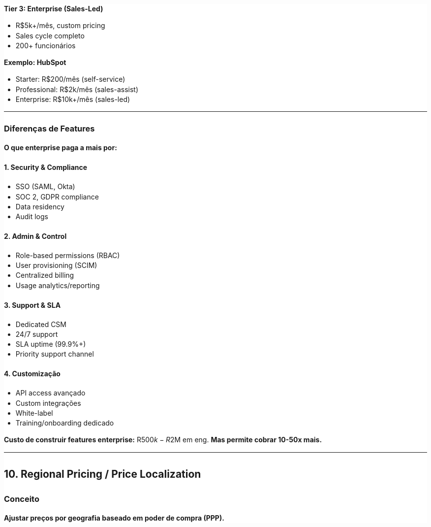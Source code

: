 **Tier 3: Enterprise (Sales-Led)**
- R$5k+/mês, custom pricing
- Sales cycle completo
- 200+ funcionários

**Exemplo: HubSpot**
- Starter: R$200/mês (self-service)
- Professional: R$2k/mês (sales-assist)
- Enterprise: R$10k+/mês (sales-led)

---

### Diferenças de Features

**O que enterprise paga a mais por:**

#### 1. Security & Compliance

- SSO (SAML, Okta)
- SOC 2, GDPR compliance
- Data residency
- Audit logs

#### 2. Admin & Control

- Role-based permissions (RBAC)
- User provisioning (SCIM)
- Centralized billing
- Usage analytics/reporting

#### 3. Support & SLA

- Dedicated CSM
- 24/7 support
- SLA uptime (99.9%+)
- Priority support channel

#### 4. Customização

- API access avançado
- Custom integrações
- White-label
- Training/onboarding dedicado

**Custo de construir features enterprise:** R$500k-R$2M em eng.
**Mas permite cobrar 10-50x mais.**

---

## 10. Regional Pricing / Price Localization

### Conceito

**Ajustar preços por geografia baseado em poder de compra (PPP).**
